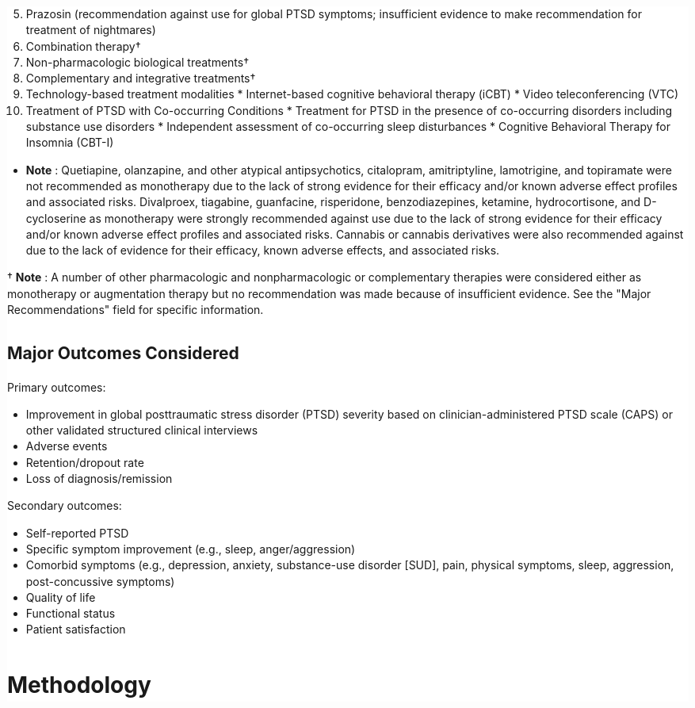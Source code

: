   5. Prazosin (recommendation against use for global PTSD symptoms; insufficient evidence to make recommendation for treatment of nightmares) 
  6. Combination therapy†
  7. Non-pharmacologic biological treatments†
  8. Complementary and integrative treatments†
  9. Technology-based treatment modalities 
    * Internet-based cognitive behavioral therapy (iCBT) 
    * Video teleconferencing (VTC) 
  10. Treatment of PTSD with Co-occurring Conditions 
    * Treatment for PTSD in the presence of co-occurring disorders including substance use disorders 
    * Independent assessment of co-occurring sleep disturbances 
    * Cognitive Behavioral Therapy for Insomnia (CBT-I) 



* **Note** : Quetiapine, olanzapine, and other atypical antipsychotics, citalopram, amitriptyline, lamotrigine, and topiramate were not recommended as monotherapy due to the lack of strong evidence for their efficacy and/or known adverse effect profiles and associated risks. Divalproex, tiagabine, guanfacine, risperidone, benzodiazepines, ketamine, hydrocortisone, and D-cycloserine as monotherapy were strongly recommended against use due to the lack of strong evidence for their efficacy and/or known adverse effect profiles and associated risks. Cannabis or cannabis derivatives were also recommended against due to the lack of evidence for their efficacy, known adverse effects, and associated risks.

† **Note** : A number of other pharmacologic and nonpharmacologic or complementary therapies were considered either as monotherapy or augmentation therapy but no recommendation was made because of insufficient evidence. See the "Major Recommendations" field for specific information.

## Major Outcomes Considered



Primary outcomes:

  * Improvement in global posttraumatic stress disorder (PTSD) severity based on clinician-administered PTSD scale (CAPS) or other validated structured clinical interviews 
  * Adverse events 
  * Retention/dropout rate 
  * Loss of diagnosis/remission 



Secondary outcomes:

  * Self-reported PTSD 
  * Specific symptom improvement (e.g., sleep, anger/aggression) 
  * Comorbid symptoms (e.g., depression, anxiety, substance-use disorder [SUD], pain, physical symptoms, sleep, aggression, post-concussive symptoms) 
  * Quality of life 
  * Functional status 
  * Patient satisfaction 



# Methodology
